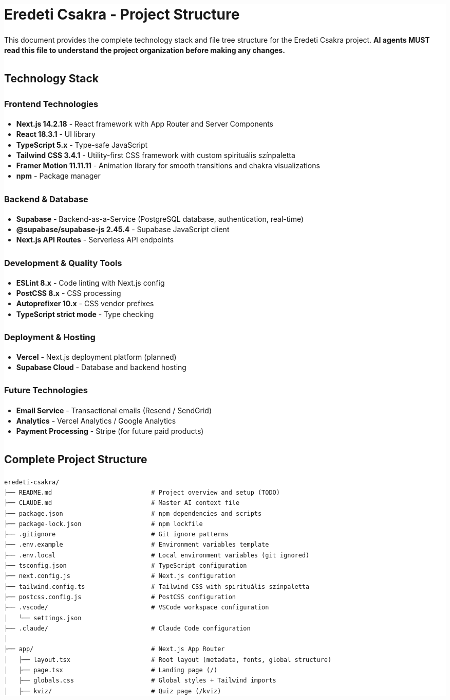 # Eredeti Csakra - Project Structure

This document provides the complete technology stack and file tree structure for the Eredeti Csakra project. **AI agents MUST read this file to understand the project organization before making any changes.**

## Technology Stack

### Frontend Technologies
- **Next.js 14.2.18** - React framework with App Router and Server Components
- **React 18.3.1** - UI library
- **TypeScript 5.x** - Type-safe JavaScript
- **Tailwind CSS 3.4.1** - Utility-first CSS framework with custom spirituális színpaletta
- **Framer Motion 11.11.11** - Animation library for smooth transitions and chakra visualizations
- **npm** - Package manager

### Backend & Database
- **Supabase** - Backend-as-a-Service (PostgreSQL database, authentication, real-time)
- **@supabase/supabase-js 2.45.4** - Supabase JavaScript client
- **Next.js API Routes** - Serverless API endpoints

### Development & Quality Tools
- **ESLint 8.x** - Code linting with Next.js config
- **PostCSS 8.x** - CSS processing
- **Autoprefixer 10.x** - CSS vendor prefixes
- **TypeScript strict mode** - Type checking

### Deployment & Hosting
- **Vercel** - Next.js deployment platform (planned)
- **Supabase Cloud** - Database and backend hosting

### Future Technologies
- **Email Service** - Transactional emails (Resend / SendGrid)
- **Analytics** - Vercel Analytics / Google Analytics
- **Payment Processing** - Stripe (for future paid products)

## Complete Project Structure

```
eredeti-csakra/
├── README.md                           # Project overview and setup (TODO)
├── CLAUDE.md                           # Master AI context file
├── package.json                        # npm dependencies and scripts
├── package-lock.json                   # npm lockfile
├── .gitignore                          # Git ignore patterns
├── .env.example                        # Environment variables template
├── .env.local                          # Local environment variables (git ignored)
├── tsconfig.json                       # TypeScript configuration
├── next.config.js                      # Next.js configuration
├── tailwind.config.ts                  # Tailwind CSS with spirituális színpaletta
├── postcss.config.js                   # PostCSS configuration
├── .vscode/                            # VSCode workspace configuration
│   └── settings.json
├── .claude/                            # Claude Code configuration
│
├── app/                                # Next.js App Router
│   ├── layout.tsx                      # Root layout (metadata, fonts, global structure)
│   ├── page.tsx                        # Landing page (/)
│   ├── globals.css                     # Global styles + Tailwind imports
│   ├── kviz/                           # Quiz page (/kviz)
```